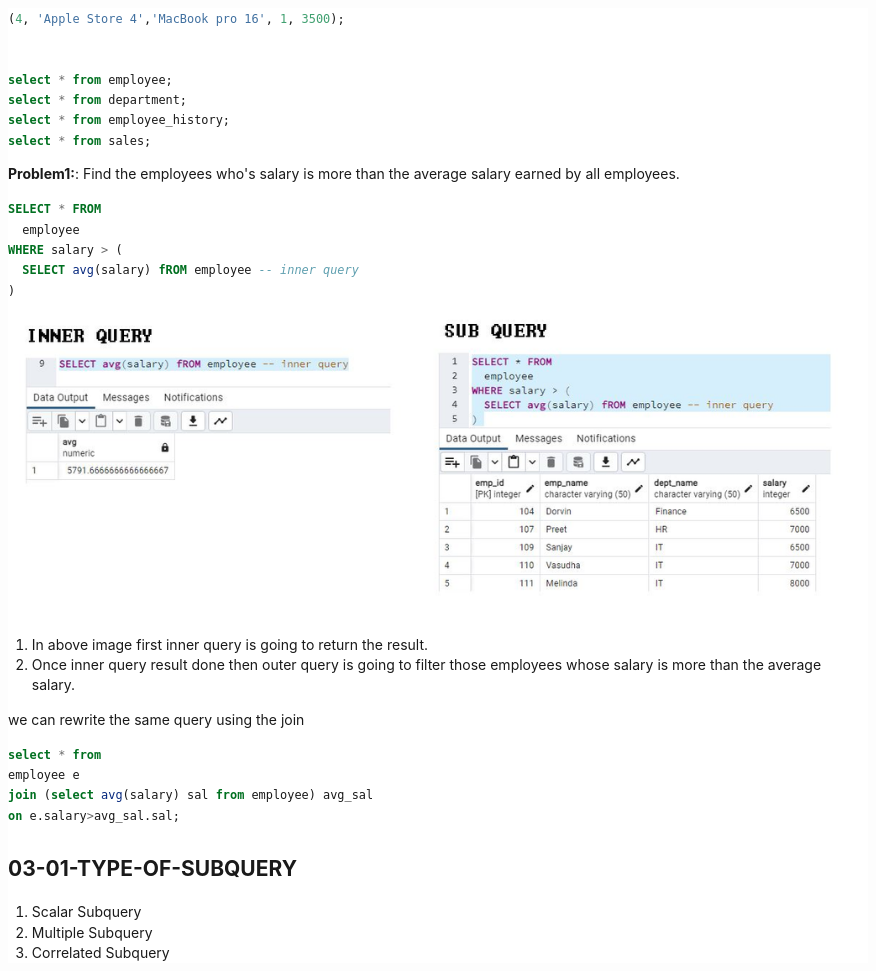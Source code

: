 ```sql
(4, 'Apple Store 4','MacBook pro 16', 1, 3500);


select * from employee;
select * from department;
select * from employee_history;
select * from sales;

```

**Problem1:**: Find the employees who's salary is more than the average salary earned by all employees.
```sql
SELECT * FROM 
  employee 
WHERE salary > (
  SELECT avg(salary) fROM employee -- inner query
) 
```
![Alt image09](resources/image09.jpg)

1. In above image first inner query is going to return the result.
2. Once inner query result done then outer query is going to filter those employees whose salary is more than the average salary.

we can rewrite the same query using the join
```sql
select * from
employee e
join (select avg(salary) sal from employee) avg_sal
on e.salary>avg_sal.sal;
```


## 03-01-TYPE-OF-SUBQUERY
1. Scalar Subquery
2. Multiple Subquery
3. Correlated Subquery

